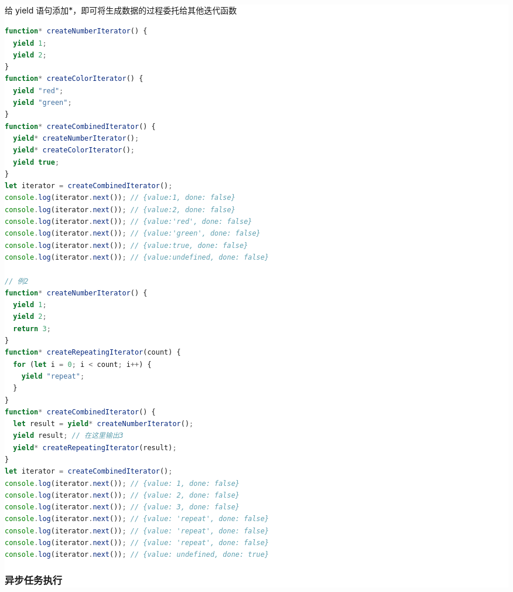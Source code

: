 给 yield 语句添加\*，即可将生成数据的过程委托给其他迭代函数

```js
function* createNumberIterator() {
  yield 1;
  yield 2;
}
function* createColorIterator() {
  yield "red";
  yield "green";
}
function* createCombinedIterator() {
  yield* createNumberIterator();
  yield* createColorIterator();
  yield true;
}
let iterator = createCombinedIterator();
console.log(iterator.next()); // {value:1, done: false}
console.log(iterator.next()); // {value:2, done: false}
console.log(iterator.next()); // {value:'red', done: false}
console.log(iterator.next()); // {value:'green', done: false}
console.log(iterator.next()); // {value:true, done: false}
console.log(iterator.next()); // {value:undefined, done: false}

// 例2
function* createNumberIterator() {
  yield 1;
  yield 2;
  return 3;
}
function* createRepeatingIterator(count) {
  for (let i = 0; i < count; i++) {
    yield "repeat";
  }
}
function* createCombinedIterator() {
  let result = yield* createNumberIterator();
  yield result; // 在这里输出3
  yield* createRepeatingIterator(result);
}
let iterator = createCombinedIterator();
console.log(iterator.next()); // {value: 1, done: false}
console.log(iterator.next()); // {value: 2, done: false}
console.log(iterator.next()); // {value: 3, done: false}
console.log(iterator.next()); // {value: 'repeat', done: false}
console.log(iterator.next()); // {value: 'repeat', done: false}
console.log(iterator.next()); // {value: 'repeat', done: false}
console.log(iterator.next()); // {value: undefined, done: true}
```

### 异步任务执行
